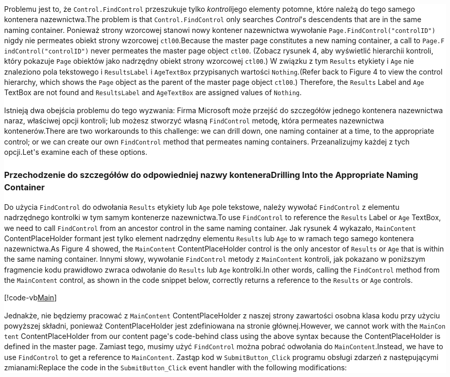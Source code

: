 <span data-ttu-id="b5c7a-212">Problemu jest to, że `Control.FindControl` przeszukuje tylko *kontroli*jego elementy potomne, które należą do tego samego kontenera nazewnictwa.</span><span class="sxs-lookup"><span data-stu-id="b5c7a-212">The problem is that `Control.FindControl` only searches *Control*'s descendents that are in the same naming container.</span></span> <span data-ttu-id="b5c7a-213">Ponieważ strony wzorcowej stanowi nowy kontener nazewnictwa wywołanie `Page.FindControl("controlID")` nigdy nie permeates obiekt strony wzorcowej `ctl00`.</span><span class="sxs-lookup"><span data-stu-id="b5c7a-213">Because the master page constitutes a new naming container, a call to `Page.FindControl("controlID")` never permeates the master page object `ctl00`.</span></span> <span data-ttu-id="b5c7a-214">(Zobacz rysunek 4, aby wyświetlić hierarchii kontroli, który pokazuje `Page` obiektów jako nadrzędny obiekt strony wzorcowej `ctl00`.) W związku z tym `Results` etykiety i `Age` nie znaleziono pola tekstowego i `ResultsLabel` i `AgeTextBox` przypisanych wartości `Nothing`.</span><span class="sxs-lookup"><span data-stu-id="b5c7a-214">(Refer back to Figure 4 to view the control hierarchy, which shows the `Page` object as the parent of the master page object `ctl00`.) Therefore, the `Results` Label and `Age` TextBox are not found and `ResultsLabel` and `AgeTextBox` are assigned values of `Nothing`.</span></span>

<span data-ttu-id="b5c7a-215">Istnieją dwa obejścia problemu do tego wyzwania: Firma Microsoft może przejść do szczegółów jednego kontenera nazewnictwa naraz, właściwej opcji kontroli; lub możesz stworzyć własną `FindControl` metodę, która permeates nazewnictwa kontenerów.</span><span class="sxs-lookup"><span data-stu-id="b5c7a-215">There are two workarounds to this challenge: we can drill down, one naming container at a time, to the appropriate control; or we can create our own `FindControl` method that permeates naming containers.</span></span> <span data-ttu-id="b5c7a-216">Przeanalizujmy każdej z tych opcji.</span><span class="sxs-lookup"><span data-stu-id="b5c7a-216">Let's examine each of these options.</span></span>

### <a name="drilling-into-the-appropriate-naming-container"></a><span data-ttu-id="b5c7a-217">Przechodzenie do szczegółów do odpowiedniej nazwy kontenera</span><span class="sxs-lookup"><span data-stu-id="b5c7a-217">Drilling Into the Appropriate Naming Container</span></span>

<span data-ttu-id="b5c7a-218">Do użycia `FindControl` do odwołania `Results` etykiety lub `Age` pole tekstowe, należy wywołać `FindControl` z elementu nadrzędnego kontrolki w tym samym kontenerze nazewnictwa.</span><span class="sxs-lookup"><span data-stu-id="b5c7a-218">To use `FindControl` to reference the `Results` Label or `Age` TextBox, we need to call `FindControl` from an ancestor control in the same naming container.</span></span> <span data-ttu-id="b5c7a-219">Jak rysunek 4 wykazało, `MainContent` ContentPlaceHolder formant jest tylko element nadrzędny elementu `Results` lub `Age` to w ramach tego samego kontenera nazewnictwa.</span><span class="sxs-lookup"><span data-stu-id="b5c7a-219">As Figure 4 showed, the `MainContent` ContentPlaceHolder control is the only ancestor of `Results` or `Age` that is within the same naming container.</span></span> <span data-ttu-id="b5c7a-220">Innymi słowy, wywołanie `FindControl` metody z `MainContent` kontroli, jak pokazano w poniższym fragmencie kodu prawidłowo zwraca odwołanie do `Results` lub `Age` kontrolki.</span><span class="sxs-lookup"><span data-stu-id="b5c7a-220">In other words, calling the `FindControl` method from the `MainContent` control, as shown in the code snippet below, correctly returns a reference to the `Results` or `Age` controls.</span></span>


[!code-vb[Main](control-id-naming-in-content-pages-vb/samples/sample8.vb)]

<span data-ttu-id="b5c7a-221">Jednakże, nie będziemy pracować z `MainContent` ContentPlaceHolder z naszej strony zawartości osobna klasa kodu przy użyciu powyższej składni, ponieważ ContentPlaceHolder jest zdefiniowana na stronie głównej.</span><span class="sxs-lookup"><span data-stu-id="b5c7a-221">However, we cannot work with the `MainContent` ContentPlaceHolder from our content page's code-behind class using the above syntax because the ContentPlaceHolder is defined in the master page.</span></span> <span data-ttu-id="b5c7a-222">Zamiast tego, musimy użyć `FindControl` można pobrać odwołania do `MainContent`.</span><span class="sxs-lookup"><span data-stu-id="b5c7a-222">Instead, we have to use `FindControl` to get a reference to `MainContent`.</span></span> <span data-ttu-id="b5c7a-223">Zastąp kod w `SubmitButton_Click` programu obsługi zdarzeń z następującymi zmianami:</span><span class="sxs-lookup"><span data-stu-id="b5c7a-223">Replace the code in the `SubmitButton_Click` event handler with the following modifications:</span></span>
